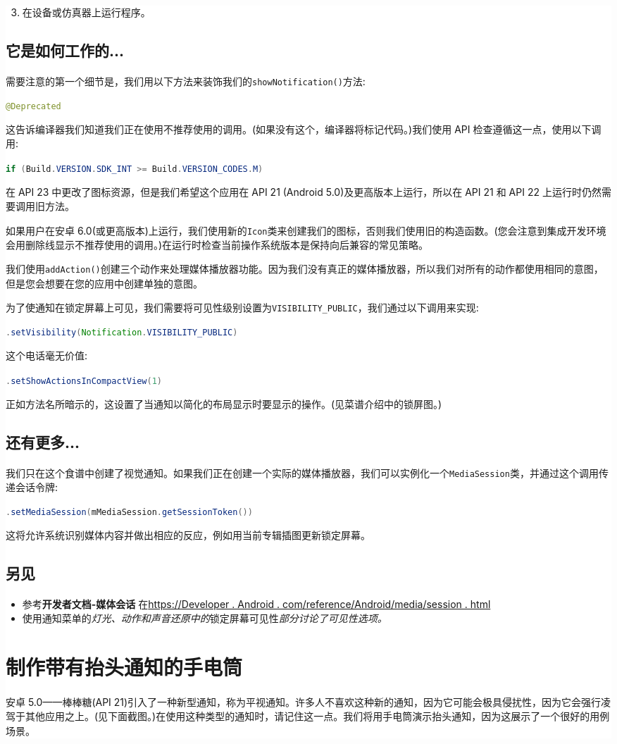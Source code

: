 
3.  在设备或仿真器上运行程序。

## 它是如何工作的...

需要注意的第一个细节是，我们用以下方法来装饰我们的`showNotification()`方法:

```java
@Deprecated
```

这告诉编译器我们知道我们正在使用不推荐使用的调用。(如果没有这个，编译器将标记代码。)我们使用 API 检查遵循这一点，使用以下调用:

```java
if (Build.VERSION.SDK_INT >= Build.VERSION_CODES.M)
```

在 API 23 中更改了图标资源，但是我们希望这个应用在 API 21 (Android 5.0)及更高版本上运行，所以在 API 21 和 API 22 上运行时仍然需要调用旧方法。

如果用户在安卓 6.0(或更高版本)上运行，我们使用新的`Icon`类来创建我们的图标，否则我们使用旧的构造函数。(您会注意到集成开发环境会用删除线显示不推荐使用的调用。)在运行时检查当前操作系统版本是保持向后兼容的常见策略。

我们使用`addAction()`创建三个动作来处理媒体播放器功能。因为我们没有真正的媒体播放器，所以我们对所有的动作都使用相同的意图，但是您会想要在您的应用中创建单独的意图。

为了使通知在锁定屏幕上可见，我们需要将可见性级别设置为`VISIBILITY_PUBLIC`，我们通过以下调用来实现:

```java
.setVisibility(Notification.VISIBILITY_PUBLIC)
```

这个电话毫无价值:

```java
.setShowActionsInCompactView(1)
```

正如方法名所暗示的，这设置了当通知以简化的布局显示时要显示的操作。(见菜谱介绍中的锁屏图。)

## 还有更多...

我们只在这个食谱中创建了视觉通知。如果我们正在创建一个实际的媒体播放器，我们可以实例化一个`MediaSession`类，并通过这个调用传递会话令牌:

```java
.setMediaSession(mMediaSession.getSessionToken())
```

这将允许系统识别媒体内容并做出相应的反应，例如用当前专辑插图更新锁定屏幕。

## 另见

*   参考**开发者文档-媒体会话** 在[https://Developer . Android . com/reference/Android/media/session . html](https://developer.android.com/reference/android/media/session/MediaSession.html)
*   使用通知菜单的*灯光、动作和声音还原中的*锁定屏幕可见性*部分讨论了可见性选项。*

# 制作带有抬头通知的手电筒

安卓 5.0——棒棒糖(API 21)引入了一种新型通知，称为平视通知。许多人不喜欢这种新的通知，因为它可能会极具侵扰性，因为它会强行凌驾于其他应用之上。(见下面截图。)在使用这种类型的通知时，请记住这一点。我们将用手电筒演示抬头通知，因为这展示了一个很好的用例场景。

